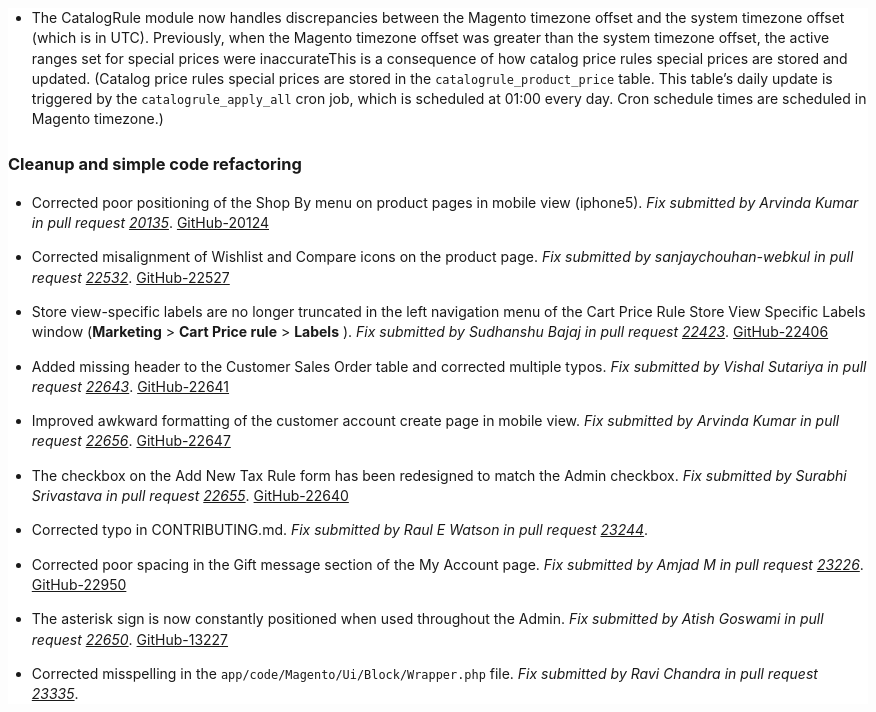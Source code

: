
* The CatalogRule module now handles discrepancies between the Magento timezone offset and the system timezone offset (which is in UTC). Previously, when the Magento timezone offset was greater than the system timezone offset, the active ranges set for special prices were inaccurateThis is a consequence of how  catalog price rules special prices are stored and updated. (Catalog price rules special prices are stored in the `catalogrule_product_price` table. This table’s daily update is triggered by the `catalogrule_apply_all` cron job, which is scheduled at 01:00 every day. Cron schedule times are scheduled in Magento timezone.)

### Cleanup and simple code refactoring


* Corrected poor positioning  of the Shop By menu on product pages in mobile view (iphone5). *Fix submitted by Arvinda Kumar in pull request [20135](https://github.com/magento/magento2/pull/20135)*. [GitHub-20124](https://github.com/magento/magento2/issues/20124)


* Corrected misalignment of Wishlist and Compare icons on the product page. *Fix submitted by sanjaychouhan-webkul in pull request [22532](https://github.com/magento/magento2/pull/22532)*. [GitHub-22527](https://github.com/magento/magento2/issues/22527)


* Store view-specific labels are no longer truncated in the left navigation menu of the Cart Price Rule Store View Specific Labels window (**Marketing** > **Cart Price rule** > **Labels** ). *Fix submitted by Sudhanshu Bajaj in pull request [22423](https://github.com/magento/magento2/pull/22423)*. [GitHub-22406](https://github.com/magento/magento2/issues/22406)


* Added missing header to the Customer Sales Order table and corrected multiple typos. *Fix submitted by Vishal Sutariya in pull request [22643](https://github.com/magento/magento2/pull/22643)*. [GitHub-22641](https://github.com/magento/magento2/issues/22641)


* Improved awkward formatting of the customer account create page in mobile view. *Fix submitted by Arvinda Kumar in pull request [22656](https://github.com/magento/magento2/pull/22656)*. [GitHub-22647](https://github.com/magento/magento2/issues/22647)


* The checkbox on the Add New Tax Rule form has been redesigned to match the Admin checkbox. *Fix submitted by Surabhi Srivastava in pull request [22655](https://github.com/magento/magento2/pull/22655)*. [GitHub-22640](https://github.com/magento/magento2/issues/22640)


* Corrected typo in CONTRIBUTING.md. *Fix submitted by Raul E Watson in pull request [23244](https://github.com/magento/magento2/pull/23244)*.


* Corrected poor spacing in the Gift message section of the My Account page. *Fix submitted by Amjad M in pull request [23226](https://github.com/magento/magento2/pull/23226)*. [GitHub-22950](https://github.com/magento/magento2/issues/22950)


* The asterisk  sign is now constantly positioned when used throughout the Admin. *Fix submitted by Atish Goswami in pull request [22650](https://github.com/magento/magento2/pull/22650)*. [GitHub-13227](https://github.com/magento/magento2/issues/13227)


* Corrected misspelling in the `app/code/Magento/Ui/Block/Wrapper.php` file. *Fix submitted by Ravi Chandra in pull request [23335](https://github.com/magento/magento2/pull/23335)*.

